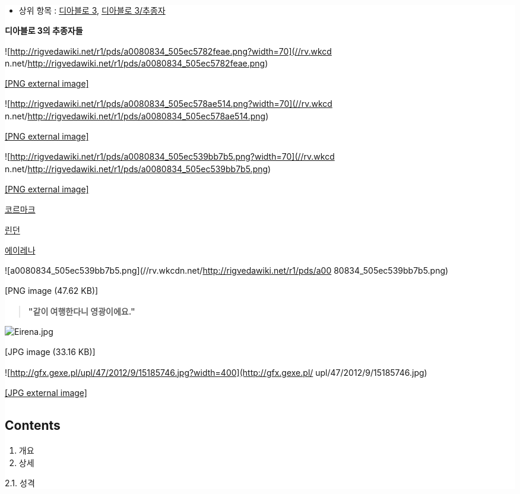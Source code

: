   * 상위 항목 : [디아블로 3](%EB%94%94%EC%95%84%EB%B8%94%EB%A1%9C%203.md), [디아블로 3/추종자](%EB%94%94%EC%95%84%EB%B8%94%EB%A1%9C%203/%EC%B6%94%EC%A2%85%EC%9E%90.md)  

**디아블로 3의 추종자들**

![http://rigvedawiki.net/r1/pds/a0080834_505ec5782feae.png?width=70](//rv.wkcd
n.net/http://rigvedawiki.net/r1/pds/a0080834_505ec5782feae.png)

[[PNG external
image]](http://rigvedawiki.net/r1/pds/a0080834_505ec5782feae.png)

![http://rigvedawiki.net/r1/pds/a0080834_505ec578ae514.png?width=70](//rv.wkcd
n.net/http://rigvedawiki.net/r1/pds/a0080834_505ec578ae514.png)

[[PNG external
image]](http://rigvedawiki.net/r1/pds/a0080834_505ec578ae514.png)

![http://rigvedawiki.net/r1/pds/a0080834_505ec539bb7b5.png?width=70](//rv.wkcd
n.net/http://rigvedawiki.net/r1/pds/a0080834_505ec539bb7b5.png)

[[PNG external
image]](http://rigvedawiki.net/r1/pds/a0080834_505ec539bb7b5.png)

[코르마크](%EC%BD%94%EB%A5%B4%EB%A7%88%ED%81%AC.md)

[린던](%EB%A6%B0%EB%8D%98.md)

[에이레나](%EC%97%90%EC%9D%B4%EB%A0%88%EB%82%98.md)

  

![a0080834_505ec539bb7b5.png](//rv.wkcdn.net/http://rigvedawiki.net/r1/pds/a00
80834_505ec539bb7b5.png)

[PNG image (47.62 KB)]

  

> **"같이 여행한다니 영광이에요."**

![Eirena.jpg](//rv.wkcdn.net/http://rigvedawiki.net/r1/pds/Eirena.jpg)

[JPG image (33.16 KB)]

![http://gfx.gexe.pl/upl/47/2012/9/15185746.jpg?width=400](http://gfx.gexe.pl/
upl/47/2012/9/15185746.jpg)

[[JPG external image]](http://gfx.gexe.pl/upl/47/2012/9/15185746.jpg)

## Contents

    

1. 개요 
2. 상세 
    

2.1. 성격
